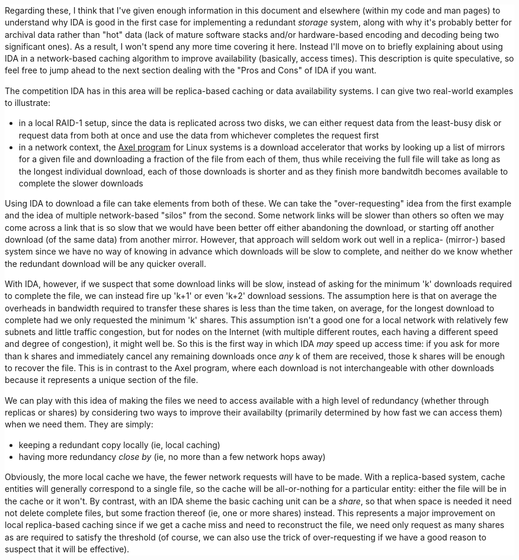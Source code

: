 Regarding these, I think that I've given enough information in this document and elsewhere (within my code and man pages) to understand why IDA is good in the first case for implementing a redundant *storage* system, along with why it's probably better for archival data rather than "hot" data (lack of mature software stacks and/or hardware-based encoding and decoding being two significant ones). As a result, I won't spend any more time covering it here. Instead I'll move on to briefly explaining about using IDA in a network-based caching algorithm to improve availability (basically, access times). This description is quite speculative, so feel free to jump ahead to the next section dealing with the "Pros and Cons" of IDA if you want.

The competition IDA has in this area will be replica-based caching or data availability systems. I can give two real-world examples to illustrate:

* in a local RAID-1 setup, since the data is replicated across two disks, we can either request data from the least-busy disk or request data from both at once and use the data from whichever completes the request first
* in a network context, the [Axel program](http://axel.alioth.debian.org/) for Linux systems is a download accelerator that works by looking up a list of mirrors for a given file and downloading a fraction of the file from each of them, thus while receiving the full file will take as long as the longest individual download, each of those downloads is shorter and as they finish more bandwitdh becomes available to complete the slower downloads
 
Using IDA to download a file can take elements from both of these. We can take the "over-requesting" idea from the first example and the idea of multiple network-based "silos" from the second. Some network links will be slower than others so often we may come across a link that is so slow that we would have been better off either abandoning the download, or starting off another download (of the same data) from another mirror. However, that approach will seldom work out well in a replica- (mirror-) based system since we have no way of knowing in advance which downloads will be slow to complete, and neither do we know whether the redundant download will be any quicker overall.

With IDA, however, if we suspect that some download links will be slow, instead of asking for the minimum 'k' downloads required to complete the file, we can instead fire up 'k+1' or even 'k+2' download sessions. The assumption here is that on average the overheads in bandwidth required to transfer these shares is less than the time taken, on average, for the longest download to complete had we only requested the minimum 'k' shares. This assumption isn't a good one for a local network with relatively few subnets and little traffic congestion, but for nodes on the Internet (with multiple different routes, each having a different speed and degree of congestion), it might well be. So this is the first way in which IDA *may* speed up access time: if you ask for more than k shares and immediately cancel any remaining downloads once *any* k of them are received, those k shares will be enough to recover the file. This is in contrast to the Axel program, where each download is not interchangeable with other downloads because it represents a unique section of the file.

We can play with this idea of making the files we need to access available with a high level of redundancy (whether through replicas or shares) by considering two ways to improve their availabilty (primarily determined by how fast we can access them) when we need them. They are simply:

* keeping a redundant copy locally (ie, local caching)
* having more redundancy *close by* (ie, no more than a few network hops away)

Obviously, the more local cache we have, the fewer network requests will have to be made. With a replica-based system, cache entities will generally correspond to a single file, so the cache will be all-or-nothing for a particular entity: either the file will be in the cache or it won't. By contrast, with an IDA sheme the basic caching unit can be a *share*, so that when space is needed it need not delete complete files, but some fraction thereof (ie, one or more shares) instead. This represents a major improvement on local replica-based caching since if we get a cache miss and need to reconstruct the file, we need only request as many shares as are required to satisfy the threshold (of course, we can also use the trick of over-requesting if we have a good reason to suspect that it will be effective).
